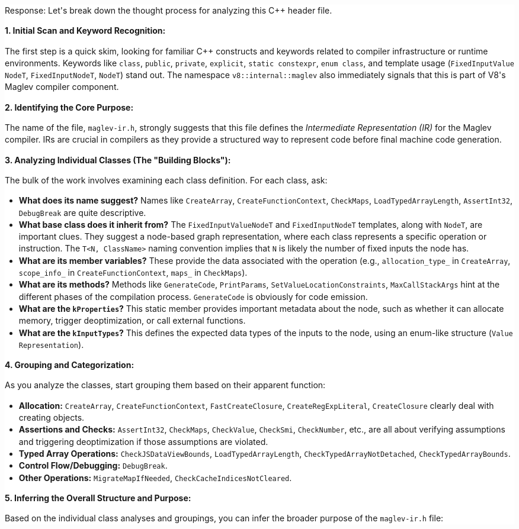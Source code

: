Response:
Let's break down the thought process for analyzing this C++ header file.

**1. Initial Scan and Keyword Recognition:**

The first step is a quick skim, looking for familiar C++ constructs and keywords related to compiler infrastructure or runtime environments. Keywords like `class`, `public`, `private`, `explicit`, `static constexpr`, `enum class`, and template usage (`FixedInputValueNodeT`, `FixedInputNodeT`, `NodeT`) stand out. The namespace `v8::internal::maglev` also immediately signals that this is part of V8's Maglev compiler component.

**2. Identifying the Core Purpose:**

The name of the file, `maglev-ir.h`, strongly suggests that this file defines the *Intermediate Representation (IR)* for the Maglev compiler. IRs are crucial in compilers as they provide a structured way to represent code before final machine code generation.

**3. Analyzing Individual Classes (The "Building Blocks"):**

The bulk of the work involves examining each class definition. For each class, ask:

* **What does its name suggest?**  Names like `CreateArray`, `CreateFunctionContext`, `CheckMaps`, `LoadTypedArrayLength`, `AssertInt32`, `DebugBreak` are quite descriptive.
* **What base class does it inherit from?**  The `FixedInputValueNodeT` and `FixedInputNodeT` templates, along with `NodeT`, are important clues. They suggest a node-based graph representation, where each class represents a specific operation or instruction. The `T<N, ClassName>` naming convention implies that `N` is likely the number of fixed inputs the node has.
* **What are its member variables?** These provide the data associated with the operation (e.g., `allocation_type_` in `CreateArray`, `scope_info_` in `CreateFunctionContext`, `maps_` in `CheckMaps`).
* **What are its methods?**  Methods like `GenerateCode`, `PrintParams`, `SetValueLocationConstraints`, `MaxCallStackArgs` hint at the different phases of the compilation process. `GenerateCode` is obviously for code emission.
* **What are the `kProperties`?**  This static member provides important metadata about the node, such as whether it can allocate memory, trigger deoptimization, or call external functions.
* **What are the `kInputTypes`?**  This defines the expected data types of the inputs to the node, using an enum-like structure (`ValueRepresentation`).

**4. Grouping and Categorization:**

As you analyze the classes, start grouping them based on their apparent function:

* **Allocation:** `CreateArray`, `CreateFunctionContext`, `FastCreateClosure`, `CreateRegExpLiteral`, `CreateClosure` clearly deal with creating objects.
* **Assertions and Checks:** `AssertInt32`, `CheckMaps`, `CheckValue`, `CheckSmi`, `CheckNumber`, etc., are all about verifying assumptions and triggering deoptimization if those assumptions are violated.
* **Typed Array Operations:** `CheckJSDataViewBounds`, `LoadTypedArrayLength`, `CheckTypedArrayNotDetached`, `CheckTypedArrayBounds`.
* **Control Flow/Debugging:** `DebugBreak`.
* **Other Operations:** `MigrateMapIfNeeded`, `CheckCacheIndicesNotCleared`.

**5. Inferring the Overall Structure and Purpose:**

Based on the individual class analyses and groupings, you can infer the broader purpose of the `maglev-ir.h` file:
